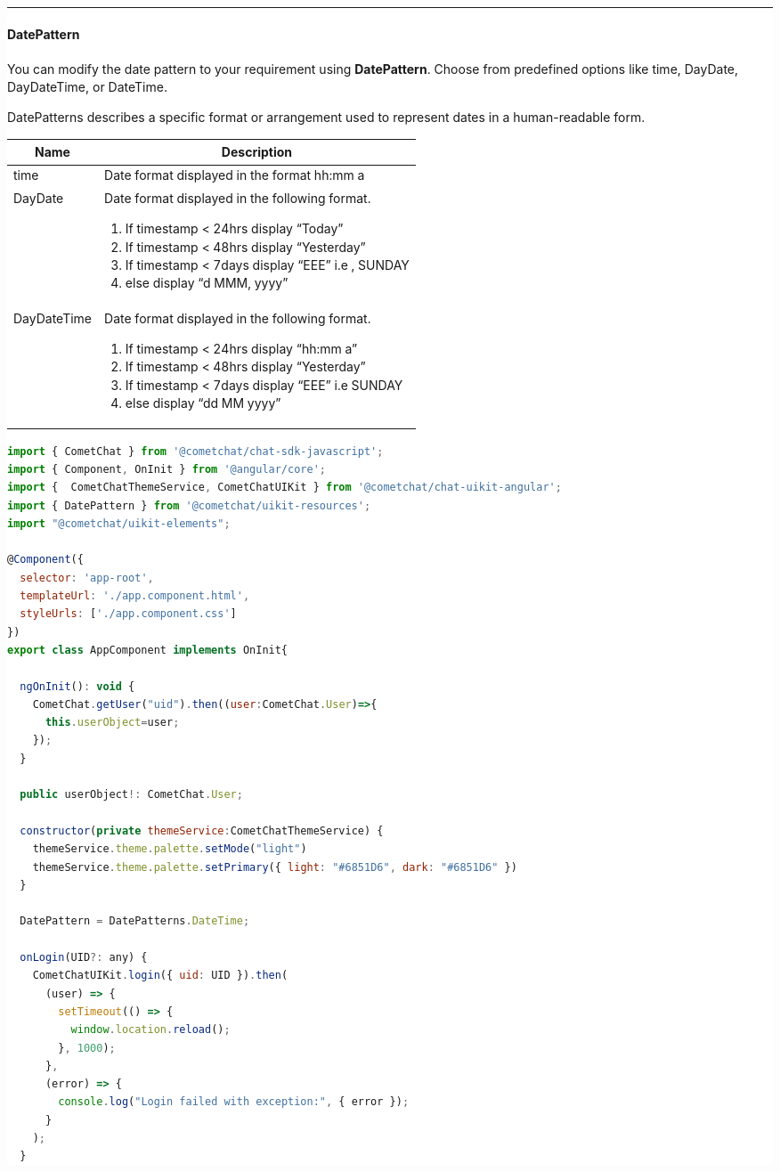 </TabItem>
</Tabs>

---

#### DatePattern

You can modify the date pattern to your requirement using **DatePattern**. Choose from predefined options like time, DayDate, DayDateTime, or DateTime.


DatePatterns describes a specific format or arrangement used to represent dates in a human-readable form.


| Name | Description |
| --- | --- |
| time | Date format displayed in the format hh:mm a |
| DayDate | Date format displayed in the following format. <ol><li>If timestamp < 24hrs display “Today”</li><li>If timestamp < 48hrs display “Yesterday”</li><li>If timestamp &lt; 7days display “EEE” i.e , SUNDAY </li><li>else display “d MMM, yyyy”</li></ol> |
| DayDateTime | Date format displayed in the following format. <ol><li>If timestamp < 24hrs display “hh:mm a”</li><li>If timestamp < 48hrs display “Yesterday”</li><li>If timestamp < 7days display “EEE” i.e SUNDAY</li><li>else display “dd MM yyyy”</li></ol> 

<Tabs>
<TabItem value="app.component.ts" label="app.component.ts">

```javascript
import { CometChat } from '@cometchat/chat-sdk-javascript';
import { Component, OnInit } from '@angular/core';
import {  CometChatThemeService, CometChatUIKit } from '@cometchat/chat-uikit-angular';
import { DatePattern } from '@cometchat/uikit-resources';
import "@cometchat/uikit-elements";

@Component({
  selector: 'app-root',
  templateUrl: './app.component.html',
  styleUrls: ['./app.component.css']
})
export class AppComponent implements OnInit{

  ngOnInit(): void {
    CometChat.getUser("uid").then((user:CometChat.User)=>{
      this.userObject=user;
    });
  }

  public userObject!: CometChat.User;

  constructor(private themeService:CometChatThemeService) {
    themeService.theme.palette.setMode("light")
    themeService.theme.palette.setPrimary({ light: "#6851D6", dark: "#6851D6" })
  }

  DatePattern = DatePatterns.DateTime;

  onLogin(UID?: any) {
    CometChatUIKit.login({ uid: UID }).then(
      (user) => {
        setTimeout(() => {
          window.location.reload();
        }, 1000);
      },
      (error) => {
        console.log("Login failed with exception:", { error });
      }
    );
  }
```